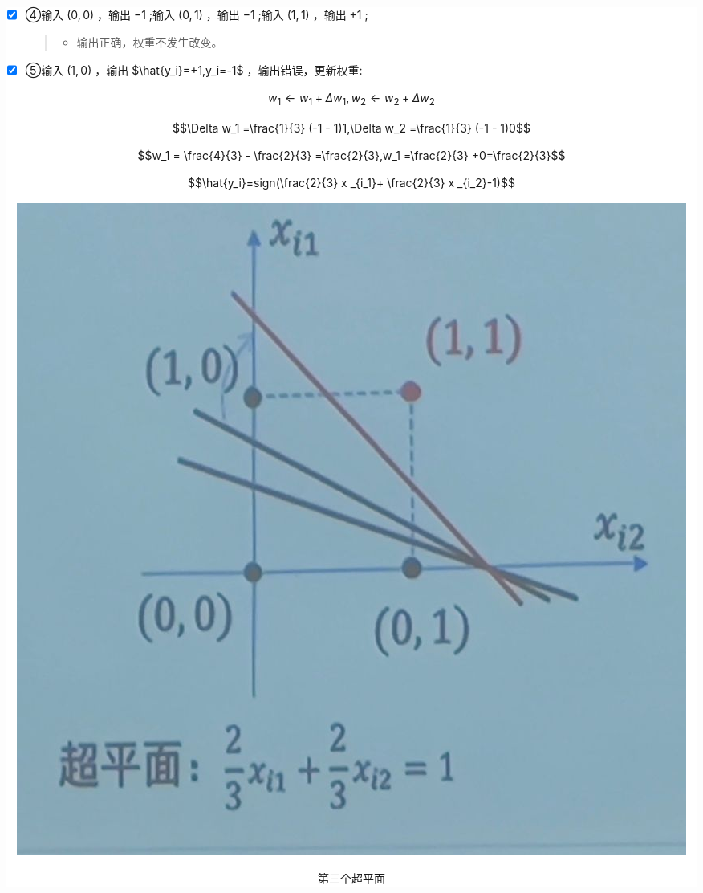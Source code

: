 - [x] ④输入 $(0,0)$ ，输出 $-1$ ;输入 $(0,1)$ ，输出 $-1$ ;输入 $(1,1)$ ，输出 $+1$ ;
  > - 输出正确，权重不发生改变。

- [x] ⑤输入 $(1,0)$ ，输出 $\hat{y_i}=+1,y_i=-1$ ，输出错误，更新权重:

$$w_1 \leftarrow w_1 + \Delta w_1,w_2 \leftarrow w_2 + \Delta w_2$$

$$\Delta w_1 =\frac{1}{3} (-1 - 1)1,\Delta w_2 =\frac{1}{3} (-1 - 1)0$$

$$w_1 = \frac{4}{3} - \frac{2}{3} =\frac{2}{3},w_1 =\frac{2}{3} +0=\frac{2}{3}$$

$$\hat{y_i}=sign(\frac{2}{3} x _{i_1}+ \frac{2}{3} x _{i_2}-1)$$

<p align="center">
  <img src="./img/第三次超平面.jpg" alt="第三个超平面">
  <p align="center">
   <span>第三个超平面</span>
  </p>
</p>

